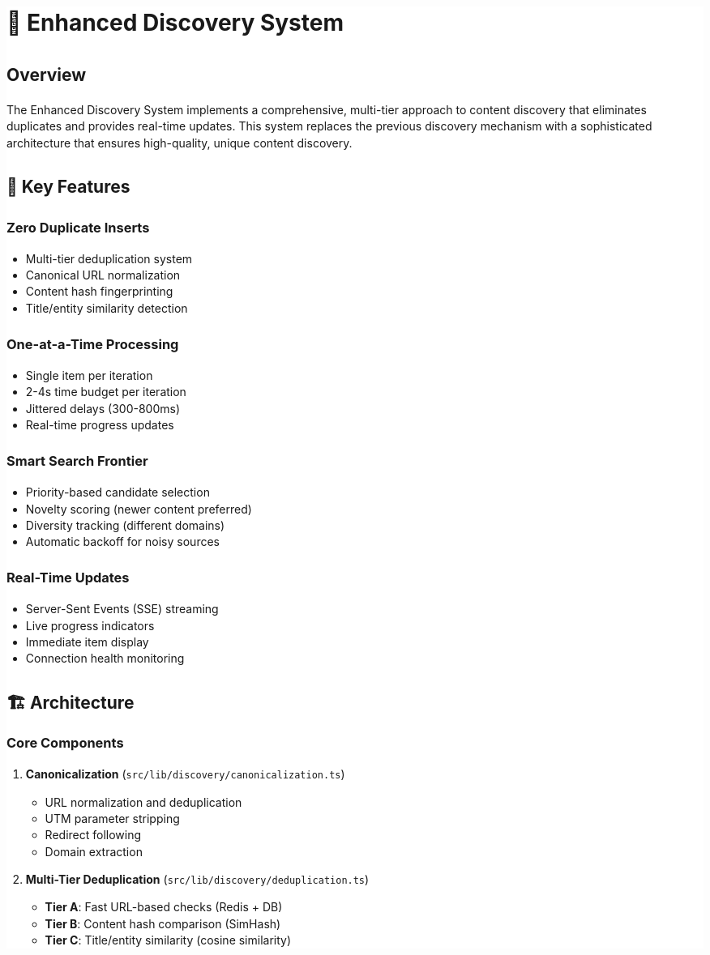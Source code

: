 # 🚀 Enhanced Discovery System

## Overview

The Enhanced Discovery System implements a comprehensive, multi-tier approach to content discovery that eliminates duplicates and provides real-time updates. This system replaces the previous discovery mechanism with a sophisticated architecture that ensures high-quality, unique content discovery.

## 🎯 Key Features

### **Zero Duplicate Inserts**
- Multi-tier deduplication system
- Canonical URL normalization
- Content hash fingerprinting
- Title/entity similarity detection

### **One-at-a-Time Processing**
- Single item per iteration
- 2-4s time budget per iteration
- Jittered delays (300-800ms)
- Real-time progress updates

### **Smart Search Frontier**
- Priority-based candidate selection
- Novelty scoring (newer content preferred)
- Diversity tracking (different domains)
- Automatic backoff for noisy sources

### **Real-Time Updates**
- Server-Sent Events (SSE) streaming
- Live progress indicators
- Immediate item display
- Connection health monitoring

## 🏗️ Architecture

### **Core Components**

1. **Canonicalization** (`src/lib/discovery/canonicalization.ts`)
   - URL normalization and deduplication
   - UTM parameter stripping
   - Redirect following
   - Domain extraction

2. **Multi-Tier Deduplication** (`src/lib/discovery/deduplication.ts`)
   - **Tier A**: Fast URL-based checks (Redis + DB)
   - **Tier B**: Content hash comparison (SimHash)
   - **Tier C**: Title/entity similarity (cosine similarity)
